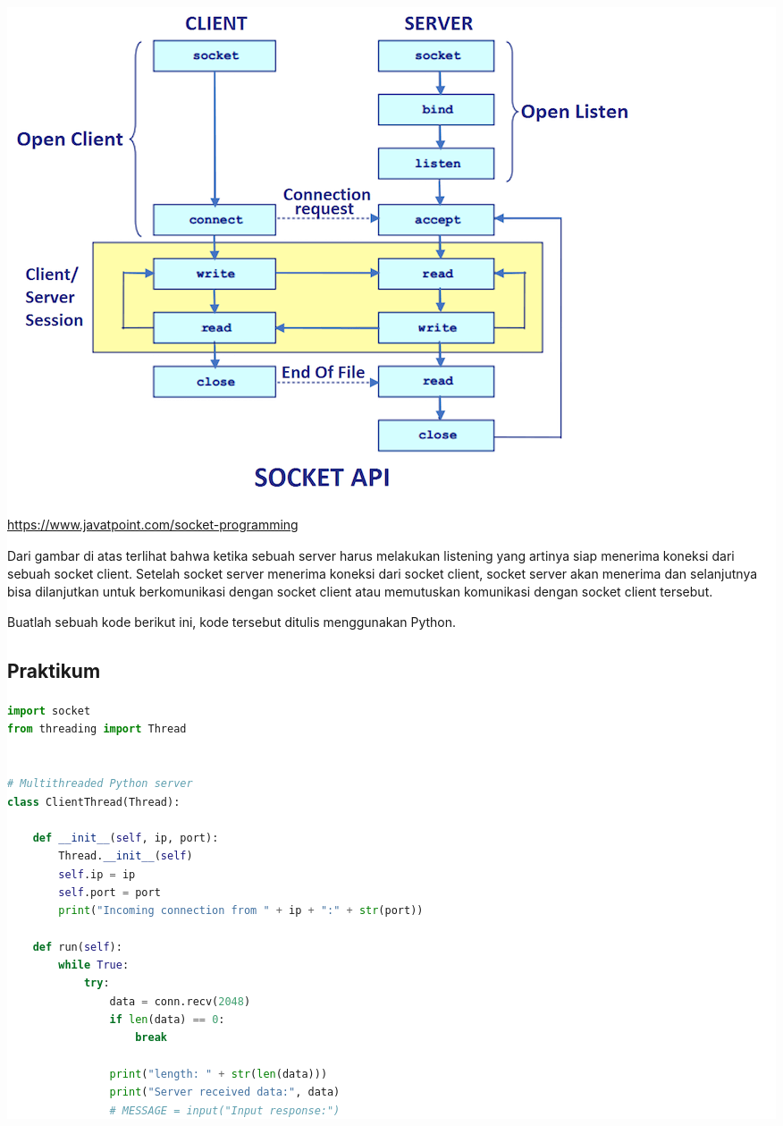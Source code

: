 ![](.gitbook/assets/socket-programming.png)

https://www.javatpoint.com/socket-programming

Dari gambar di atas terlihat bahwa ketika sebuah server harus melakukan listening yang artinya siap menerima koneksi dari sebuah socket client. Setelah socket server menerima koneksi dari socket client, socket server akan menerima dan selanjutnya bisa dilanjutkan untuk berkomunikasi dengan socket client atau memutuskan komunikasi dengan socket client tersebut.

Buatlah sebuah kode berikut ini, kode tersebut ditulis menggunakan Python.

## Praktikum

```python
import socket
from threading import Thread


# Multithreaded Python server
class ClientThread(Thread):

    def __init__(self, ip, port):
        Thread.__init__(self)
        self.ip = ip
        self.port = port
        print("Incoming connection from " + ip + ":" + str(port))

    def run(self):
        while True:
            try:
                data = conn.recv(2048)
                if len(data) == 0:
                    break

                print("length: " + str(len(data)))
                print("Server received data:", data)
                # MESSAGE = input("Input response:")
```